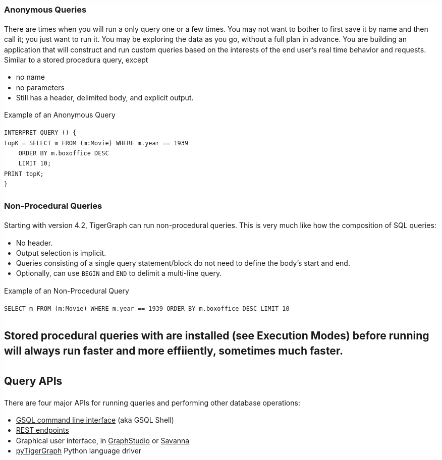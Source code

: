 ### [](https://docs.tigergraph.com/gsql-ref/4.2/querying/query-modes#_anonymous_queries)Anonymous Queries
There are times when you will run a only query one or a few times. You may not want to bother to first save it by name and then call it; you just want to run it. You may be exploring the data as you go, without a full plan in advance. You are building an application that will construct and run custom queries based on the interests of the end user’s real time behavior and requests. Similar to a stored procedura query, except
  * no name
  * no parameters
  * Still has a header, delimited body, and explicit output.


Example of an Anonymous Query
```
INTERPRET QUERY () {
topK = SELECT m FROM (m:Movie) WHERE m.year == 1939
    ORDER BY m.boxoffice DESC
    LIMIT 10;
PRINT topK;
}
```

### [](https://docs.tigergraph.com/gsql-ref/4.2/querying/query-modes#_non_procedural_queries)Non-Procedural Queries
Starting with version 4.2, TigerGraph can run non-procedural queries. This is very much like how the composition of SQL queries:
  * No header.
  * Output selection is implicit.
  * Queries consisting of a single query statement/block do not need to define the body’s start and end.
  * Optionally, can use `BEGIN` and `END` to delimit a multi-line query.


Example of an Non-Procedural Query
```
SELECT m FROM (m:Movie) WHERE m.year == 1939 ORDER BY m.boxoffice DESC LIMIT 10
```

Stored procedural queries with are installed (see Execution Modes) before running will always run faster and more effiiently, sometimes much faster.  
---  
## [](https://docs.tigergraph.com/gsql-ref/4.2/querying/query-modes#_query_apis)Query APIs
There are four major APIs for running queries and performing other database operations:
  * [GSQL command line interface](https://docs.tigergraph.com/gsql-ref/4.2/basics/running-gsql) (aka GSQL Shell)
  * [REST endpoints](https://docs.tigergraph.com/tigergraph-server/4.2/API/)
  * Graphical user interface, in [GraphStudio](https://docs.tigergraph.com/gui/4.2/graphstudio/overview) or [Savanna](https://docs.tigergraph.com/savanna/main/graph-development/gsql-editor/)
  * [pyTigerGraph](https://docs.tigergraph.com/gsql-ref/4.2/querying/query-modes#pytigergraph:core-functions:) Python language driver
